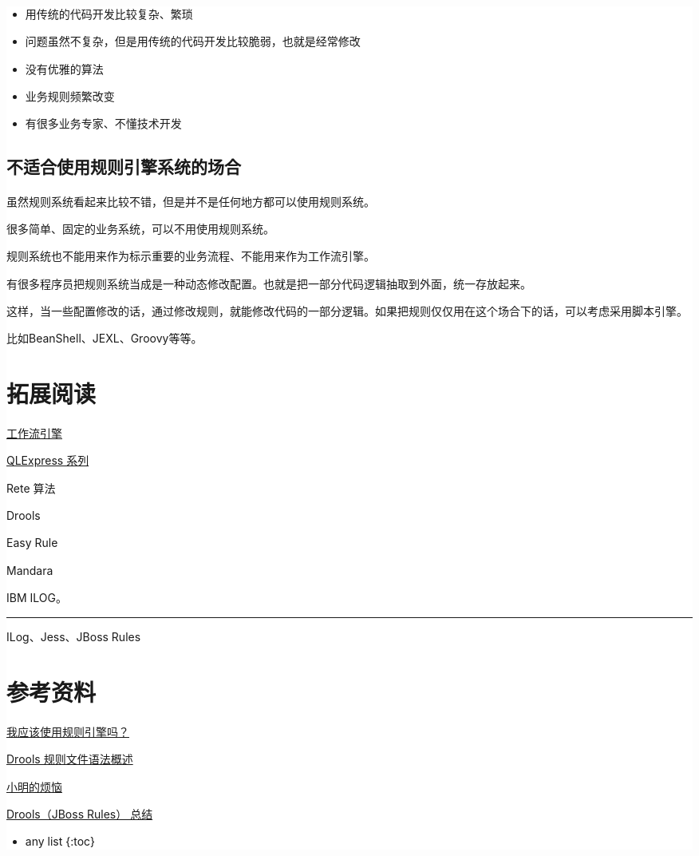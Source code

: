 - 用传统的代码开发比较复杂、繁琐

- 问题虽然不复杂，但是用传统的代码开发比较脆弱，也就是经常修改

- 没有优雅的算法

- 业务规则频繁改变

- 有很多业务专家、不懂技术开发

## 不适合使用规则引擎系统的场合

虽然规则系统看起来比较不错，但是并不是任何地方都可以使用规则系统。

很多简单、固定的业务系统，可以不用使用规则系统。

规则系统也不能用来作为标示重要的业务流程、不能用来作为工作流引擎。

有很多程序员把规则系统当成是一种动态修改配置。也就是把一部分代码逻辑抽取到外面，统一存放起来。

这样，当一些配置修改的话，通过修改规则，就能修改代码的一部分逻辑。如果把规则仅仅用在这个场合下的话，可以考虑采用脚本引擎。

比如BeanShell、JEXL、Groovy等等。


# 拓展阅读

[工作流引擎]()

[QLExpress 系列](http://houbb.github.io/2018/06/10/qlexpress-01-quick-start)

Rete 算法

Drools

Easy Rule

Mandara

IBM ILOG。

------------------------------

ILog、Jess、JBoss Rules

# 参考资料

[我应该使用规则引擎吗？](https://martinfowler.com/bliki/RulesEngine.html)

[Drools 规则文件语法概述](https://www.jianshu.com/p/ae9a62588da4)

[小明的烦恼](https://www.cnblogs.com/ityouknow/archive/2017/08/07/7297524.html)

[Drools（JBoss Rules） 总结](https://www.cnblogs.com/wangzn/p/6024146.html)

* any list
{:toc}